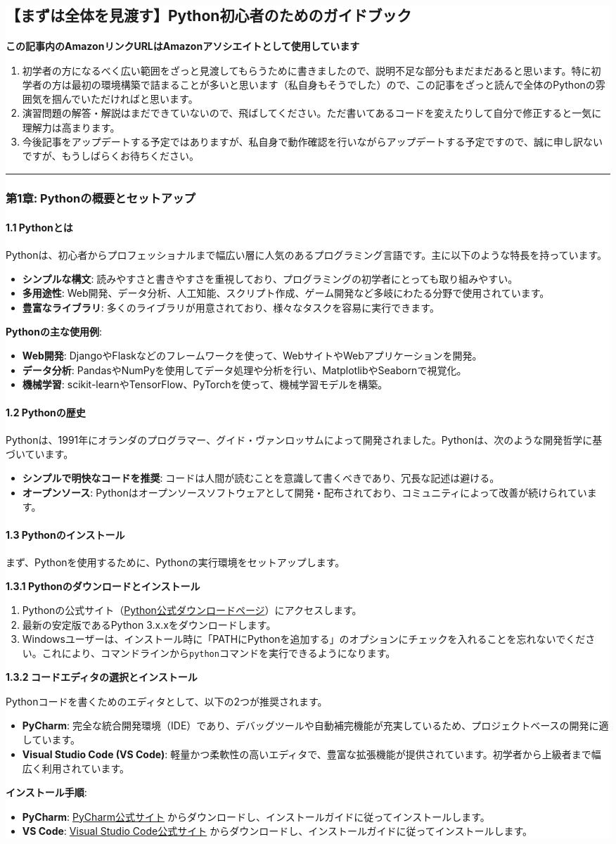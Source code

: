 ## 【まずは全体を見渡す】Python初心者のためのガイドブック

**この記事内のAmazonリンクURLはAmazonアソシエイトとして使用しています**


1. 初学者の方になるべく広い範囲をざっと見渡してもらうために書きましたので、説明不足な部分もまだまだあると思います。特に初学者の方は最初の環境構築で詰まることが多いと思います（私自身もそうでした）ので、この記事をざっと読んで全体のPythonの雰囲気を掴んでいただければと思います。
2. 演習問題の解答・解説はまだできていないので、飛ばしてください。ただ書いてあるコードを変えたりして自分で修正すると一気に理解力は高まります。
3. 今後記事をアップデートする予定ではありますが、私自身で動作確認を行いながらアップデートする予定ですので、誠に申し訳ないですが、もうしばらくお待ちください。

---

### 第1章: Pythonの概要とセットアップ

#### 1.1 Pythonとは

Pythonは、初心者からプロフェッショナルまで幅広い層に人気のあるプログラミング言語です。主に以下のような特長を持っています。

- **シンプルな構文**: 読みやすさと書きやすさを重視しており、プログラミングの初学者にとっても取り組みやすい。
- **多用途性**: Web開発、データ分析、人工知能、スクリプト作成、ゲーム開発など多岐にわたる分野で使用されています。
- **豊富なライブラリ**: 多くのライブラリが用意されており、様々なタスクを容易に実行できます。

**Pythonの主な使用例**:

- **Web開発**: DjangoやFlaskなどのフレームワークを使って、WebサイトやWebアプリケーションを開発。
- **データ分析**: PandasやNumPyを使用してデータ処理や分析を行い、MatplotlibやSeabornで視覚化。
- **機械学習**: scikit-learnやTensorFlow、PyTorchを使って、機械学習モデルを構築。

#### 1.2 Pythonの歴史

Pythonは、1991年にオランダのプログラマー、グイド・ヴァンロッサムによって開発されました。Pythonは、次のような開発哲学に基づいています。

- **シンプルで明快なコードを推奨**: コードは人間が読むことを意識して書くべきであり、冗長な記述は避ける。
- **オープンソース**: Pythonはオープンソースソフトウェアとして開発・配布されており、コミュニティによって改善が続けられています。

#### 1.3 Pythonのインストール

まず、Pythonを使用するために、Pythonの実行環境をセットアップします。

**1.3.1 Pythonのダウンロードとインストール**

1. Pythonの公式サイト（[Python公式ダウンロードページ](https://www.python.org/downloads/)）にアクセスします。
2. 最新の安定版であるPython 3.x.xをダウンロードします。
3. Windowsユーザーは、インストール時に「PATHにPythonを追加する」のオプションにチェックを入れることを忘れないでください。これにより、コマンドラインから`python`コマンドを実行できるようになります。

**1.3.2 コードエディタの選択とインストール**

Pythonコードを書くためのエディタとして、以下の2つが推奨されます。

- **PyCharm**: 完全な統合開発環境（IDE）であり、デバッグツールや自動補完機能が充実しているため、プロジェクトベースの開発に適しています。
- **Visual Studio Code (VS Code)**: 軽量かつ柔軟性の高いエディタで、豊富な拡張機能が提供されています。初学者から上級者まで幅広く利用されています。

**インストール手順**:

- **PyCharm**: [PyCharm公式サイト](https://www.jetbrains.com/pycharm/) からダウンロードし、インストールガイドに従ってインストールします。
- **VS Code**: [Visual Studio Code公式サイト](https://code.visualstudio.com/) からダウンロードし、インストールガイドに従ってインストールします。

